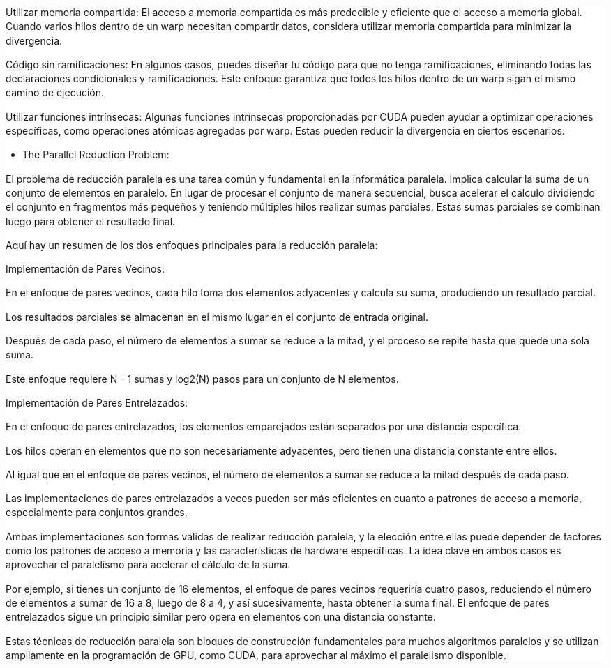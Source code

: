Utilizar memoria compartida: El acceso a memoria compartida es más predecible y eficiente que el acceso a memoria global. Cuando varios hilos dentro de un warp necesitan compartir datos, considera utilizar memoria compartida para minimizar la divergencia.

Código sin ramificaciones: En algunos casos, puedes diseñar tu código para que no tenga ramificaciones, eliminando todas las declaraciones condicionales y ramificaciones. Este enfoque garantiza que todos los hilos dentro de un warp sigan el mismo camino de ejecución.

Utilizar funciones intrínsecas: Algunas funciones intrínsecas proporcionadas por CUDA pueden ayudar a optimizar operaciones específicas, como operaciones atómicas agregadas por warp. Estas pueden reducir la divergencia en ciertos escenarios.

-   The Parallel Reduction Problem:

El problema de reducción paralela es una tarea común y fundamental en la informática paralela. Implica calcular la suma de un conjunto de elementos en paralelo. En lugar de procesar el conjunto de manera secuencial, busca acelerar el cálculo dividiendo el conjunto en fragmentos más pequeños y teniendo múltiples hilos realizar sumas parciales. Estas sumas parciales se combinan luego para obtener el resultado final.

Aquí hay un resumen de los dos enfoques principales para la reducción paralela:

Implementación de Pares Vecinos:

En el enfoque de pares vecinos, cada hilo toma dos elementos adyacentes y calcula su suma, produciendo un resultado parcial.

Los resultados parciales se almacenan en el mismo lugar en el conjunto de entrada original.

Después de cada paso, el número de elementos a sumar se reduce a la mitad, y el proceso se repite hasta que quede una sola suma.

Este enfoque requiere N - 1 sumas y log2(N) pasos para un conjunto de N elementos.

Implementación de Pares Entrelazados:

En el enfoque de pares entrelazados, los elementos emparejados están separados por una distancia específica.

Los hilos operan en elementos que no son necesariamente adyacentes, pero tienen una distancia constante entre ellos.

Al igual que en el enfoque de pares vecinos, el número de elementos a sumar se reduce a la mitad después de cada paso.

Las implementaciones de pares entrelazados a veces pueden ser más eficientes en cuanto a patrones de acceso a memoria, especialmente para conjuntos grandes.

Ambas implementaciones son formas válidas de realizar reducción paralela, y la elección entre ellas puede depender de factores como los patrones de acceso a memoria y las características de hardware específicas. La idea clave en ambos casos es aprovechar el paralelismo para acelerar el cálculo de la suma.

Por ejemplo, si tienes un conjunto de 16 elementos, el enfoque de pares vecinos requeriría cuatro pasos, reduciendo el número de elementos a sumar de 16 a 8, luego de 8 a 4, y así sucesivamente, hasta obtener la suma final. El enfoque de pares entrelazados sigue un principio similar pero opera en elementos con una distancia constante.

Estas técnicas de reducción paralela son bloques de construcción fundamentales para muchos algoritmos paralelos y se utilizan ampliamente en la programación de GPU, como CUDA, para aprovechar al máximo el paralelismo disponible.
